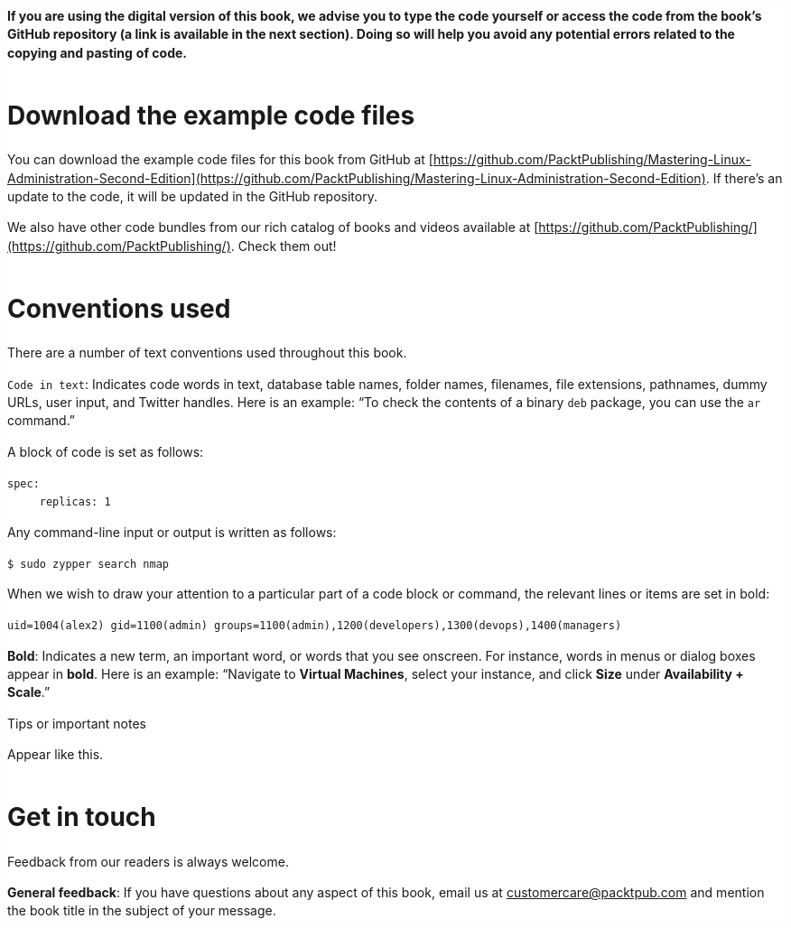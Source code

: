 **If you are using the digital version of this book, we advise you to type the code yourself or access the code from the book’s GitHub repository (a link is available in the next section). Doing so will help you avoid any potential errors related to the copying and pasting** **of code.**

# Download the example code files

You can download the example code files for this book from GitHub at [https://github.com/PacktPublishing/Mastering-Linux-Administration-Second-Edition](https://github.com/PacktPublishing/Mastering-Linux-Administration-Second-Edition). If there’s an update to the code, it will be updated in the GitHub repository.

We also have other code bundles from our rich catalog of books and videos available at [https://github.com/PacktPublishing/](https://github.com/PacktPublishing/). Check them out!

# Conventions used

There are a number of text conventions used throughout this book.

`Code in text`: Indicates code words in text, database table names, folder names, filenames, file extensions, pathnames, dummy URLs, user input, and Twitter handles. Here is an example: “To check the contents of a binary `deb` package, you can use the `ar` command.”

A block of code is set as follows:

```
spec: 
     replicas: 1 
```

Any command-line input or output is written as follows:

```
$ sudo zypper search nmap
```

When we wish to draw your attention to a particular part of a code block or command, the relevant lines or items are set in bold:

```
uid=1004(alex2) gid=1100(admin) groups=1100(admin),1200(developers),1300(devops),1400(managers)
```

**Bold**: Indicates a new term, an important word, or words that you see onscreen. For instance, words in menus or dialog boxes appear in **bold**. Here is an example: “Navigate to **Virtual Machines**, select your instance, and click **Size** under **Availability +** **Scale**.”

Tips or important notes

Appear like this.

# Get in touch

Feedback from our readers is always welcome.

**General feedback**: If you have questions about any aspect of this book, email us at [customercare@packtpub.com](mailto:customercare@packtpub.com) and mention the book title in the subject of your message.
